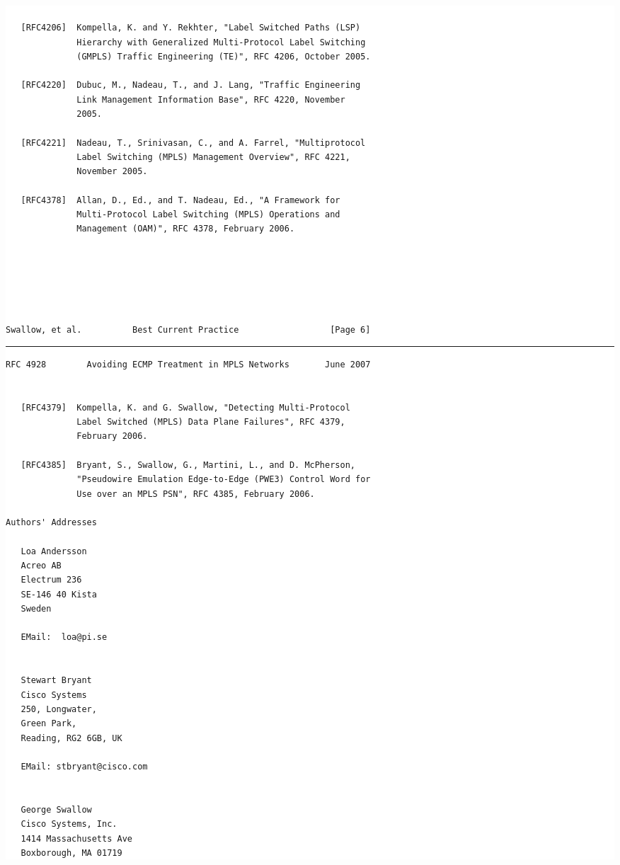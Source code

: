``` newpage

   [RFC4206]  Kompella, K. and Y. Rekhter, "Label Switched Paths (LSP)
              Hierarchy with Generalized Multi-Protocol Label Switching
              (GMPLS) Traffic Engineering (TE)", RFC 4206, October 2005.

   [RFC4220]  Dubuc, M., Nadeau, T., and J. Lang, "Traffic Engineering
              Link Management Information Base", RFC 4220, November
              2005.

   [RFC4221]  Nadeau, T., Srinivasan, C., and A. Farrel, "Multiprotocol
              Label Switching (MPLS) Management Overview", RFC 4221,
              November 2005.

   [RFC4378]  Allan, D., Ed., and T. Nadeau, Ed., "A Framework for
              Multi-Protocol Label Switching (MPLS) Operations and
              Management (OAM)", RFC 4378, February 2006.






Swallow, et al.          Best Current Practice                  [Page 6]
```

------------------------------------------------------------------------

``` newpage
RFC 4928        Avoiding ECMP Treatment in MPLS Networks       June 2007


   [RFC4379]  Kompella, K. and G. Swallow, "Detecting Multi-Protocol
              Label Switched (MPLS) Data Plane Failures", RFC 4379,
              February 2006.

   [RFC4385]  Bryant, S., Swallow, G., Martini, L., and D. McPherson,
              "Pseudowire Emulation Edge-to-Edge (PWE3) Control Word for
              Use over an MPLS PSN", RFC 4385, February 2006.

Authors' Addresses

   Loa Andersson
   Acreo AB
   Electrum 236
   SE-146 40 Kista
   Sweden

   EMail:  loa@pi.se


   Stewart Bryant
   Cisco Systems
   250, Longwater,
   Green Park,
   Reading, RG2 6GB, UK

   EMail: stbryant@cisco.com


   George Swallow
   Cisco Systems, Inc.
   1414 Massachusetts Ave
   Boxborough, MA 01719

```
